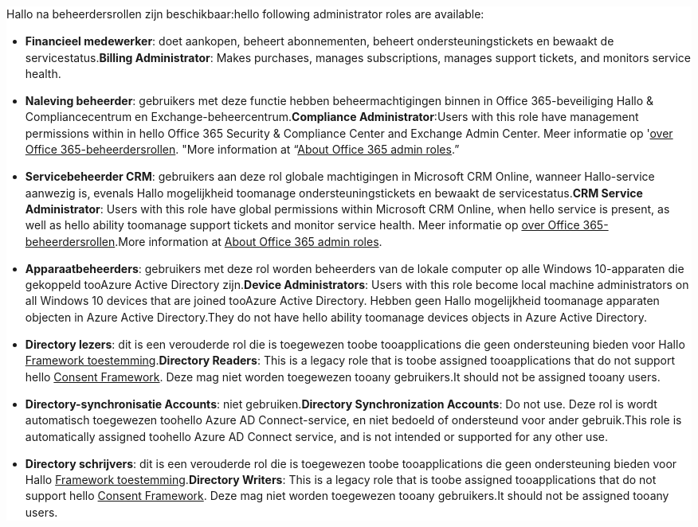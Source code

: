 <span data-ttu-id="3201c-110">Hallo na beheerdersrollen zijn beschikbaar:</span><span class="sxs-lookup"><span data-stu-id="3201c-110">hello following administrator roles are available:</span></span>

* <span data-ttu-id="3201c-111">**Financieel medewerker**: doet aankopen, beheert abonnementen, beheert ondersteuningstickets en bewaakt de servicestatus.</span><span class="sxs-lookup"><span data-stu-id="3201c-111">**Billing Administrator**: Makes purchases, manages subscriptions, manages support tickets, and monitors service health.</span></span>

* <span data-ttu-id="3201c-112">**Naleving beheerder**: gebruikers met deze functie hebben beheermachtigingen binnen in Office 365-beveiliging Hallo & Compliancecentrum en Exchange-beheercentrum.</span><span class="sxs-lookup"><span data-stu-id="3201c-112">**Compliance Administrator**:Users with this role have management permissions within in hello Office 365 Security & Compliance Center and Exchange Admin Center.</span></span> <span data-ttu-id="3201c-113">Meer informatie op '[over Office 365-beheerdersrollen](https://support.office.com/en-us/article/About-Office-365-admin-roles-da585eea-f576-4f55-a1e0-87090b6aaa9d). "</span><span class="sxs-lookup"><span data-stu-id="3201c-113">More information at “[About Office 365 admin roles](https://support.office.com/en-us/article/About-Office-365-admin-roles-da585eea-f576-4f55-a1e0-87090b6aaa9d).”</span></span>

* <span data-ttu-id="3201c-114">**Servicebeheerder CRM**: gebruikers aan deze rol globale machtigingen in Microsoft CRM Online, wanneer Hallo-service aanwezig is, evenals Hallo mogelijkheid toomanage ondersteuningstickets en bewaakt de servicestatus.</span><span class="sxs-lookup"><span data-stu-id="3201c-114">**CRM Service Administrator**: Users with this role have global permissions within Microsoft CRM Online, when hello service is present, as well as hello ability toomanage support tickets and monitor service health.</span></span> <span data-ttu-id="3201c-115">Meer informatie op [over Office 365-beheerdersrollen](https://support.office.com/article/About-Office-365-admin-roles-da585eea-f576-4f55-a1e0-87090b6aaa9d).</span><span class="sxs-lookup"><span data-stu-id="3201c-115">More information at [About Office 365 admin roles](https://support.office.com/article/About-Office-365-admin-roles-da585eea-f576-4f55-a1e0-87090b6aaa9d).</span></span>

* <span data-ttu-id="3201c-116">**Apparaatbeheerders**: gebruikers met deze rol worden beheerders van de lokale computer op alle Windows 10-apparaten die gekoppeld tooAzure Active Directory zijn.</span><span class="sxs-lookup"><span data-stu-id="3201c-116">**Device Administrators**: Users with this role become local machine administrators on all Windows 10 devices that are joined tooAzure Active Directory.</span></span> <span data-ttu-id="3201c-117">Hebben geen Hallo mogelijkheid toomanage apparaten objecten in Azure Active Directory.</span><span class="sxs-lookup"><span data-stu-id="3201c-117">They do not have hello ability toomanage devices objects in Azure Active Directory.</span></span>

* <span data-ttu-id="3201c-118">**Directory lezers**: dit is een verouderde rol die is toegewezen toobe tooapplications die geen ondersteuning bieden voor Hallo [Framework toestemming](active-directory-integrating-applications.md).</span><span class="sxs-lookup"><span data-stu-id="3201c-118">**Directory Readers**: This is a legacy role that is toobe assigned tooapplications that do not support hello [Consent Framework](active-directory-integrating-applications.md).</span></span> <span data-ttu-id="3201c-119">Deze mag niet worden toegewezen tooany gebruikers.</span><span class="sxs-lookup"><span data-stu-id="3201c-119">It should not be assigned tooany users.</span></span>

* <span data-ttu-id="3201c-120">**Directory-synchronisatie Accounts**: niet gebruiken.</span><span class="sxs-lookup"><span data-stu-id="3201c-120">**Directory Synchronization Accounts**: Do not use.</span></span> <span data-ttu-id="3201c-121">Deze rol is wordt automatisch toegewezen toohello Azure AD Connect-service, en niet bedoeld of ondersteund voor ander gebruik.</span><span class="sxs-lookup"><span data-stu-id="3201c-121">This role is automatically assigned toohello Azure AD Connect service, and is not intended or supported for any other use.</span></span>

* <span data-ttu-id="3201c-122">**Directory schrijvers**: dit is een verouderde rol die is toegewezen toobe tooapplications die geen ondersteuning bieden voor Hallo [Framework toestemming](active-directory-integrating-applications.md).</span><span class="sxs-lookup"><span data-stu-id="3201c-122">**Directory Writers**: This is a legacy role that is toobe assigned tooapplications that do not support hello [Consent Framework](active-directory-integrating-applications.md).</span></span> <span data-ttu-id="3201c-123">Deze mag niet worden toegewezen tooany gebruikers.</span><span class="sxs-lookup"><span data-stu-id="3201c-123">It should not be assigned tooany users.</span></span>
